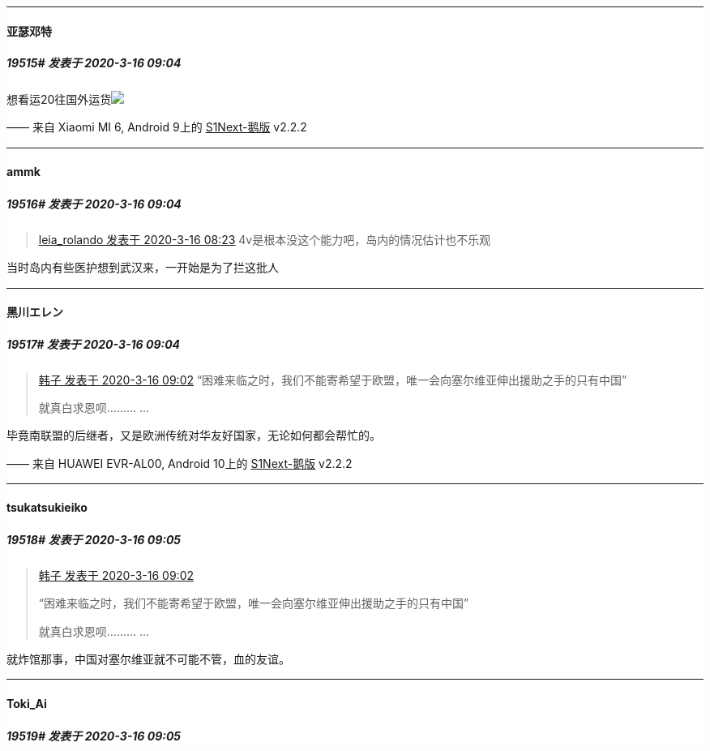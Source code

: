 
-----

####  亚瑟邓特  
##### 19515#       发表于 2020-3-16 09:04


想看运20往国外运货<img src="https://static.saraba1st.com/image/smiley/face2017/209.gif" referrerpolicy="no-referrer">

—— 来自 Xiaomi MI 6, Android 9上的 [S1Next-鹅版](https://github.com/ykrank/S1-Next/releases) v2.2.2


-----

####  ammk  
##### 19516#       发表于 2020-3-16 09:04


<blockquote><a href="httphttps://bbs.saraba1st.com/2b/forum.php?mod=redirect&amp;goto=findpost&amp;pid=46752856&amp;ptid=1918099" target="_blank">leia_rolando 发表于 2020-3-16 08:23</a>
4v是根本没这个能力吧，岛内的情况估计也不乐观</blockquote>
当时岛内有些医护想到武汉来，一开始是为了拦这批人


-----

####  黑川エレン  
##### 19517#       发表于 2020-3-16 09:04


<blockquote><a href="httphttps://bbs.saraba1st.com/2b/forum.php?mod=redirect&amp;goto=findpost&amp;pid=46753150&amp;ptid=1918099" target="_blank">韩子 发表于 2020-3-16 09:02</a>
“困难来临之时，我们不能寄希望于欧盟，唯一会向塞尔维亚伸出援助之手的只有中国”


就真白求恩呗……… ...</blockquote>
毕竟南联盟的后继者，又是欧洲传统对华友好国家，无论如何都会帮忙的。

—— 来自 HUAWEI EVR-AL00, Android 10上的 [S1Next-鹅版](https://github.com/ykrank/S1-Next/releases) v2.2.2


-----

####  tsukatsukieiko  
##### 19518#       发表于 2020-3-16 09:05


<blockquote><a href="httphttps://bbs.saraba1st.com/2b/forum.php?mod=redirect&amp;goto=findpost&amp;pid=46753150&amp;ptid=1918099" target="_blank">韩子 发表于 2020-3-16 09:02</a>

“困难来临之时，我们不能寄希望于欧盟，唯一会向塞尔维亚伸出援助之手的只有中国”


就真白求恩呗……… ...</blockquote>
就炸馆那事，中国对塞尔维亚就不可能不管，血的友谊。


-----

####  Toki_Ai  
##### 19519#       发表于 2020-3-16 09:05
